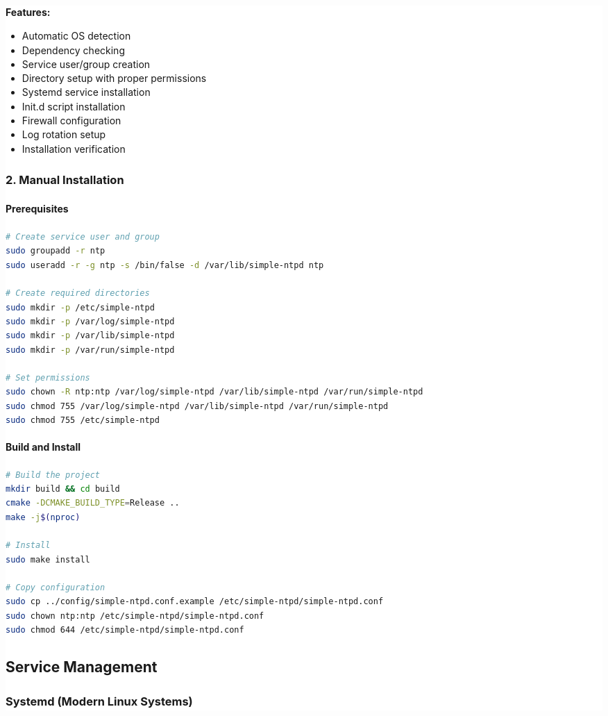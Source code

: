 **Features:**
- Automatic OS detection
- Dependency checking
- Service user/group creation
- Directory setup with proper permissions
- Systemd service installation
- Init.d script installation
- Firewall configuration
- Log rotation setup
- Installation verification

### 2. Manual Installation

#### Prerequisites

```bash
# Create service user and group
sudo groupadd -r ntp
sudo useradd -r -g ntp -s /bin/false -d /var/lib/simple-ntpd ntp

# Create required directories
sudo mkdir -p /etc/simple-ntpd
sudo mkdir -p /var/log/simple-ntpd
sudo mkdir -p /var/lib/simple-ntpd
sudo mkdir -p /var/run/simple-ntpd

# Set permissions
sudo chown -R ntp:ntp /var/log/simple-ntpd /var/lib/simple-ntpd /var/run/simple-ntpd
sudo chmod 755 /var/log/simple-ntpd /var/lib/simple-ntpd /var/run/simple-ntpd
sudo chmod 755 /etc/simple-ntpd
```

#### Build and Install

```bash
# Build the project
mkdir build && cd build
cmake -DCMAKE_BUILD_TYPE=Release ..
make -j$(nproc)

# Install
sudo make install

# Copy configuration
sudo cp ../config/simple-ntpd.conf.example /etc/simple-ntpd/simple-ntpd.conf
sudo chown ntp:ntp /etc/simple-ntpd/simple-ntpd.conf
sudo chmod 644 /etc/simple-ntpd/simple-ntpd.conf
```

## Service Management

### Systemd (Modern Linux Systems)
